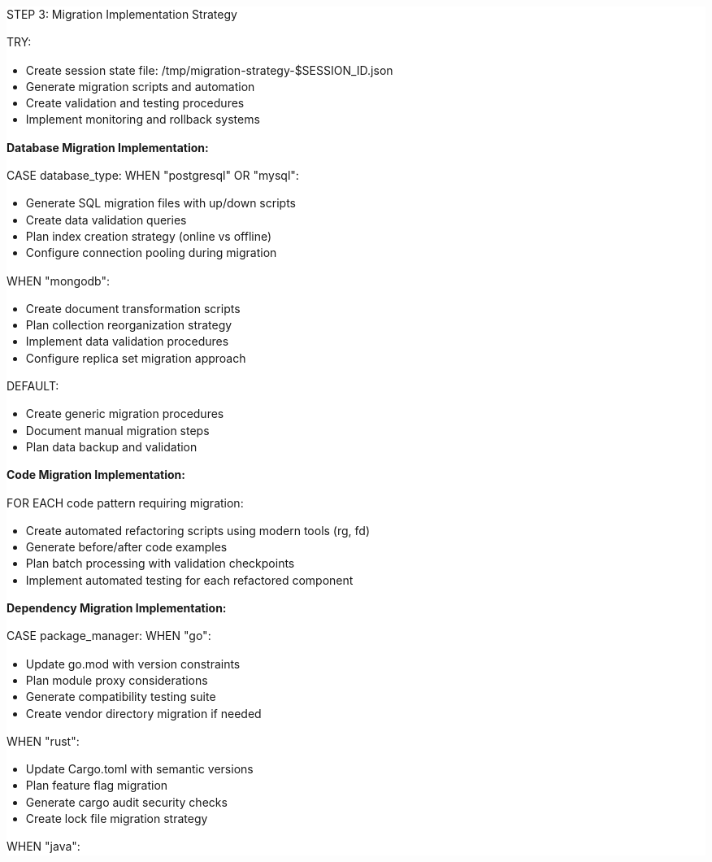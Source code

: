 STEP 3: Migration Implementation Strategy

TRY:

- Create session state file: /tmp/migration-strategy-$SESSION_ID.json
- Generate migration scripts and automation
- Create validation and testing procedures
- Implement monitoring and rollback systems

**Database Migration Implementation:**

CASE database_type:
WHEN "postgresql" OR "mysql":

- Generate SQL migration files with up/down scripts
- Create data validation queries
- Plan index creation strategy (online vs offline)
- Configure connection pooling during migration

WHEN "mongodb":

- Create document transformation scripts
- Plan collection reorganization strategy
- Implement data validation procedures
- Configure replica set migration approach

DEFAULT:

- Create generic migration procedures
- Document manual migration steps
- Plan data backup and validation

**Code Migration Implementation:**

FOR EACH code pattern requiring migration:

- Create automated refactoring scripts using modern tools (rg, fd)
- Generate before/after code examples
- Plan batch processing with validation checkpoints
- Implement automated testing for each refactored component

**Dependency Migration Implementation:**

CASE package_manager:
WHEN "go":

- Update go.mod with version constraints
- Plan module proxy considerations
- Generate compatibility testing suite
- Create vendor directory migration if needed

WHEN "rust":

- Update Cargo.toml with semantic versions
- Plan feature flag migration
- Generate cargo audit security checks
- Create lock file migration strategy

WHEN "java":
